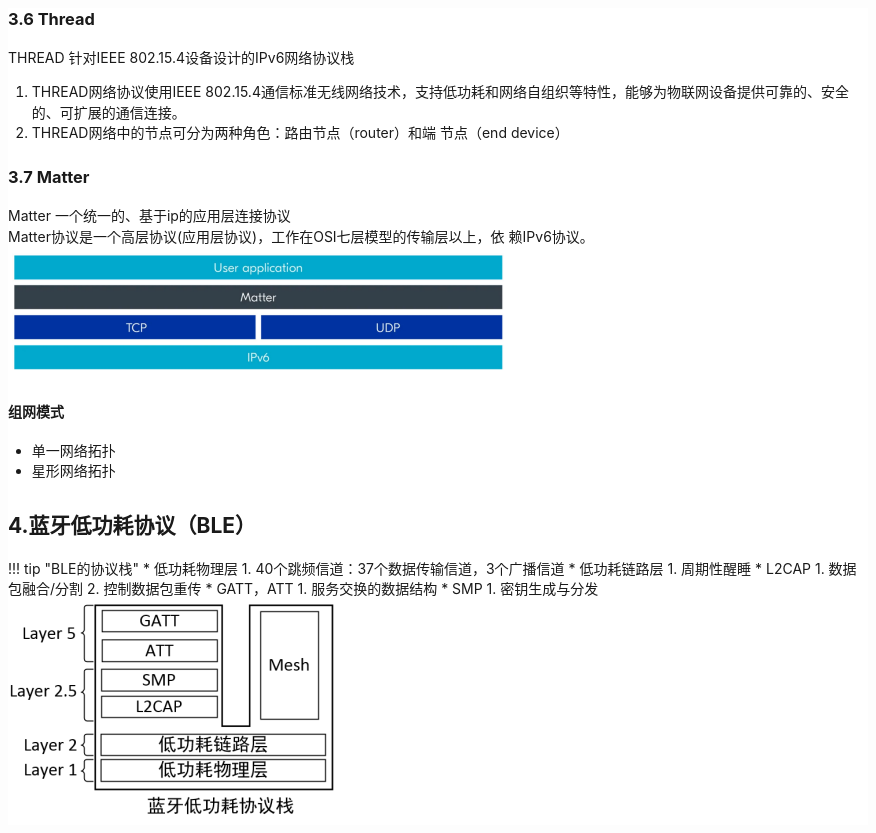 
### 3.6 Thread
THREAD 针对IEEE 802.15.4设备设计的IPv6网络协议栈    

1. THREAD网络协议使用IEEE 802.15.4通信标准无线网络技术，支持低功耗和网络自组织等特性，能够为物联网设备提供可靠的、安全
的、可扩展的通信连接。
2. THREAD网络中的节点可分为两种角色：路由节点（router）和端
节点（end device）


### 3.7 Matter
Matter 一个统一的、基于ip的应用层连接协议       
Matter协议是一个高层协议(应用层协议)，工作在OSI七层模型的传输层以上，依
赖IPv6协议。
![](./img/57.png)


#### 组网模式
* 单一网络拓扑
* 星形网络拓扑


## 4.蓝牙低功耗协议（BLE）

!!! tip "BLE的协议栈"
    * 低功耗物理层
        1. 40个跳频信道：37个数据传输信道，3个广播信道
    * 低功耗链路层
        1. 周期性醒睡
    * L2CAP
        1. 数据包融合/分割
        2. 控制数据包重传
    * GATT，ATT
        1. 服务交换的数据结构
    * SMP
        1. 密钥生成与分发
    ![](./img/58.png)
